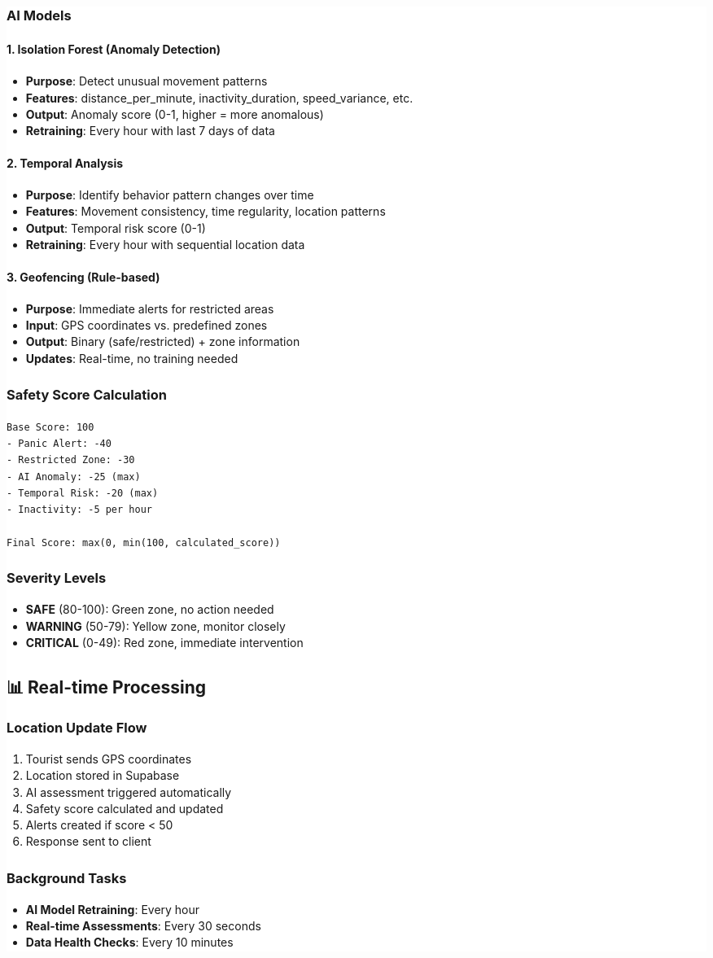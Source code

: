 ### AI Models

#### 1. Isolation Forest (Anomaly Detection)
- **Purpose**: Detect unusual movement patterns
- **Features**: distance_per_minute, inactivity_duration, speed_variance, etc.
- **Output**: Anomaly score (0-1, higher = more anomalous)
- **Retraining**: Every hour with last 7 days of data

#### 2. Temporal Analysis
- **Purpose**: Identify behavior pattern changes over time
- **Features**: Movement consistency, time regularity, location patterns
- **Output**: Temporal risk score (0-1)
- **Retraining**: Every hour with sequential location data

#### 3. Geofencing (Rule-based)
- **Purpose**: Immediate alerts for restricted areas
- **Input**: GPS coordinates vs. predefined zones
- **Output**: Binary (safe/restricted) + zone information
- **Updates**: Real-time, no training needed

### Safety Score Calculation
```
Base Score: 100
- Panic Alert: -40
- Restricted Zone: -30  
- AI Anomaly: -25 (max)
- Temporal Risk: -20 (max)
- Inactivity: -5 per hour

Final Score: max(0, min(100, calculated_score))
```

### Severity Levels
- **SAFE** (80-100): Green zone, no action needed
- **WARNING** (50-79): Yellow zone, monitor closely  
- **CRITICAL** (0-49): Red zone, immediate intervention

## 📊 Real-time Processing

### Location Update Flow
1. Tourist sends GPS coordinates
2. Location stored in Supabase
3. AI assessment triggered automatically
4. Safety score calculated and updated
5. Alerts created if score < 50
6. Response sent to client

### Background Tasks
- **AI Model Retraining**: Every hour
- **Real-time Assessments**: Every 30 seconds
- **Data Health Checks**: Every 10 minutes
